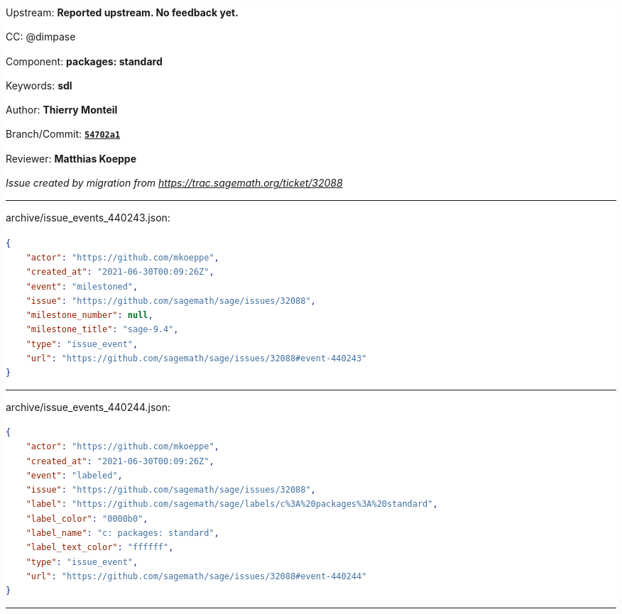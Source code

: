 

Upstream: **Reported upstream. No feedback yet.**

CC:  @dimpase

Component: **packages: standard**

Keywords: **sdl**

Author: **Thierry Monteil**

Branch/Commit: **[`54702a1`](https://github.com/sagemath/sagetrac-mirror/commit/54702a1732248253ca30242345d31831fc2a5f7a)**

Reviewer: **Matthias Koeppe**

_Issue created by migration from https://trac.sagemath.org/ticket/32088_





---

archive/issue_events_440243.json:
```json
{
    "actor": "https://github.com/mkoeppe",
    "created_at": "2021-06-30T00:09:26Z",
    "event": "milestoned",
    "issue": "https://github.com/sagemath/sage/issues/32088",
    "milestone_number": null,
    "milestone_title": "sage-9.4",
    "type": "issue_event",
    "url": "https://github.com/sagemath/sage/issues/32088#event-440243"
}
```



---

archive/issue_events_440244.json:
```json
{
    "actor": "https://github.com/mkoeppe",
    "created_at": "2021-06-30T00:09:26Z",
    "event": "labeled",
    "issue": "https://github.com/sagemath/sage/issues/32088",
    "label": "https://github.com/sagemath/sage/labels/c%3A%20packages%3A%20standard",
    "label_color": "0000b0",
    "label_name": "c: packages: standard",
    "label_text_color": "ffffff",
    "type": "issue_event",
    "url": "https://github.com/sagemath/sage/issues/32088#event-440244"
}
```



---